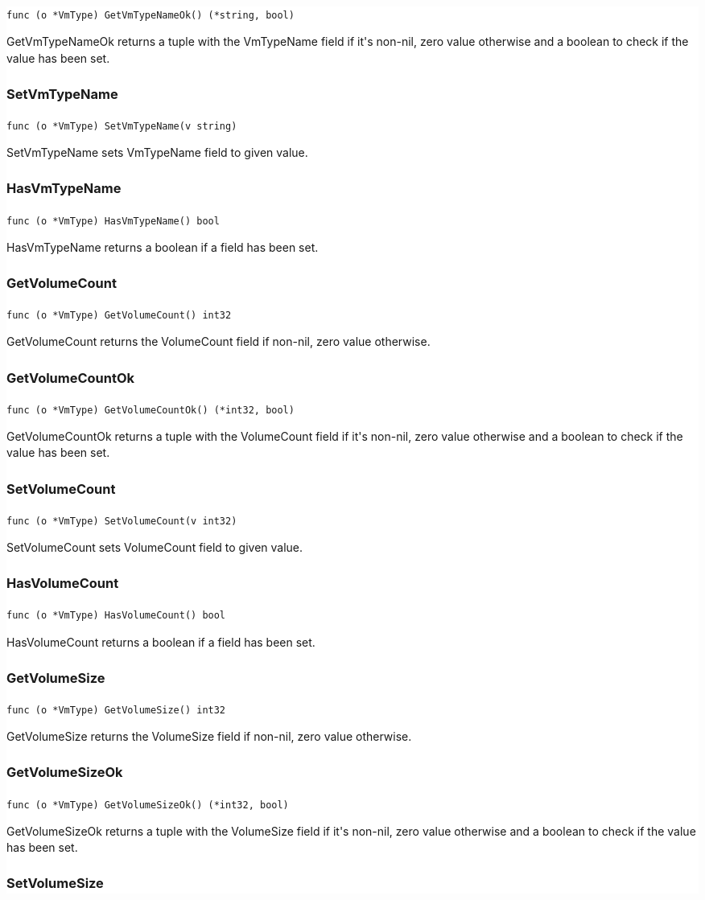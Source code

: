 `func (o *VmType) GetVmTypeNameOk() (*string, bool)`

GetVmTypeNameOk returns a tuple with the VmTypeName field if it's non-nil, zero value otherwise
and a boolean to check if the value has been set.

### SetVmTypeName

`func (o *VmType) SetVmTypeName(v string)`

SetVmTypeName sets VmTypeName field to given value.

### HasVmTypeName

`func (o *VmType) HasVmTypeName() bool`

HasVmTypeName returns a boolean if a field has been set.

### GetVolumeCount

`func (o *VmType) GetVolumeCount() int32`

GetVolumeCount returns the VolumeCount field if non-nil, zero value otherwise.

### GetVolumeCountOk

`func (o *VmType) GetVolumeCountOk() (*int32, bool)`

GetVolumeCountOk returns a tuple with the VolumeCount field if it's non-nil, zero value otherwise
and a boolean to check if the value has been set.

### SetVolumeCount

`func (o *VmType) SetVolumeCount(v int32)`

SetVolumeCount sets VolumeCount field to given value.

### HasVolumeCount

`func (o *VmType) HasVolumeCount() bool`

HasVolumeCount returns a boolean if a field has been set.

### GetVolumeSize

`func (o *VmType) GetVolumeSize() int32`

GetVolumeSize returns the VolumeSize field if non-nil, zero value otherwise.

### GetVolumeSizeOk

`func (o *VmType) GetVolumeSizeOk() (*int32, bool)`

GetVolumeSizeOk returns a tuple with the VolumeSize field if it's non-nil, zero value otherwise
and a boolean to check if the value has been set.

### SetVolumeSize
